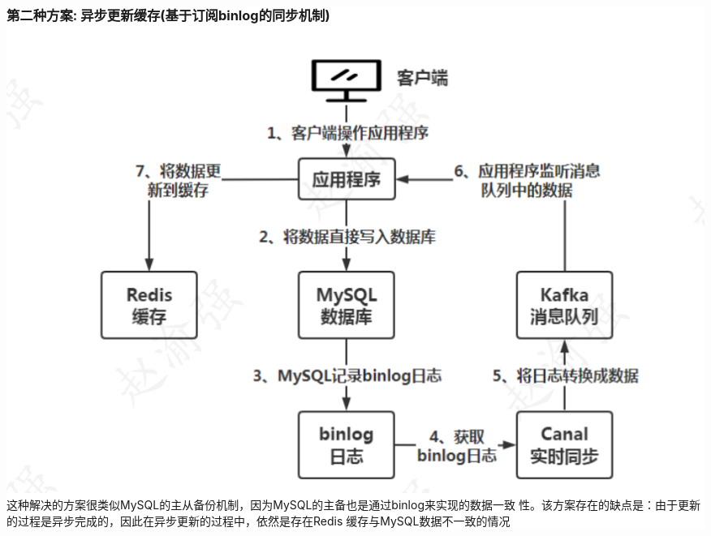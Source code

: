 ### 第二种方案: 异步更新缓存(基于订阅binlog的同步机制)
  <img src="https://github.com/RookieCuzz/cuzz-blog/blob/main/source/_posts/images/25.png?raw=true" alt="图" width="1200" />
这种解决的方案很类似MySQL的主从备份机制，因为MySQL的主备也是通过binlog来实现的数据一致
性。该方案存在的缺点是：由于更新的过程是异步完成的，因此在异步更新的过程中，依然是存在Redis
缓存与MySQL数据不一致的情况
